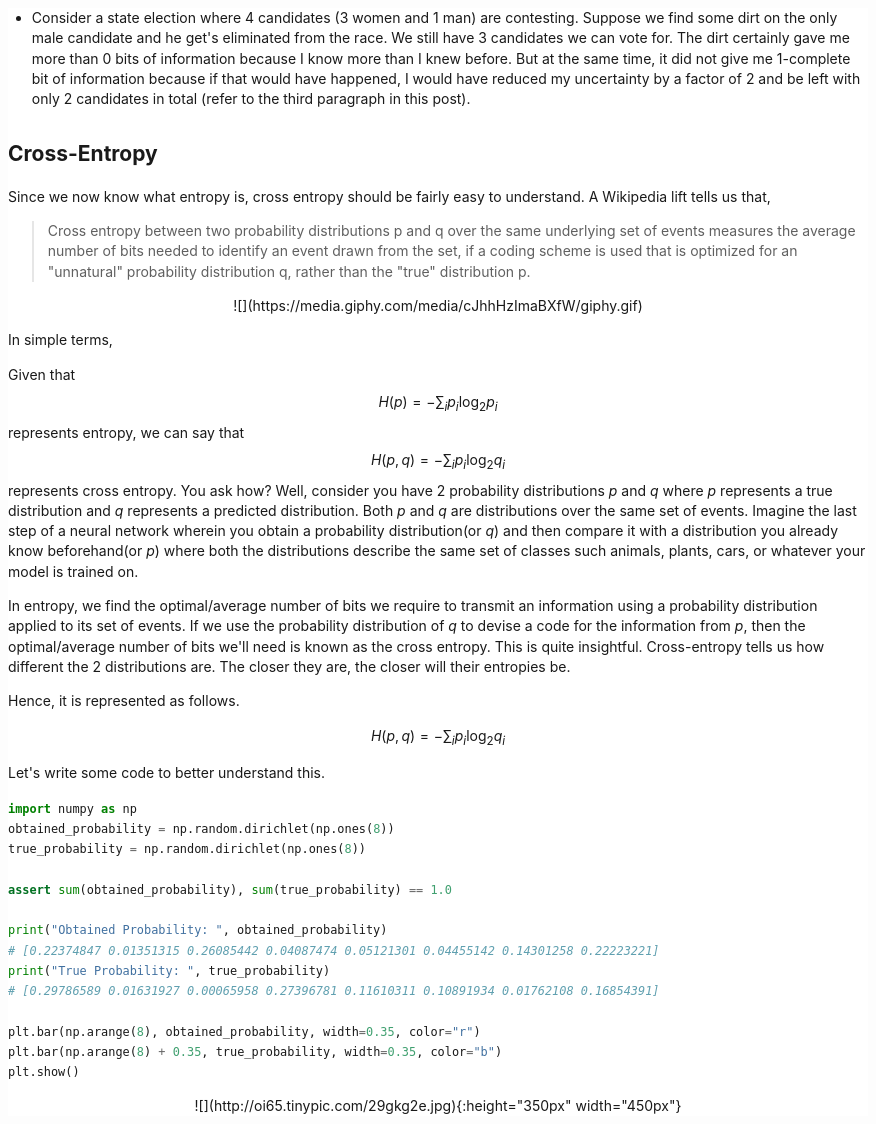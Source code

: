 * Consider a state election where 4 candidates (3 women and 1 man) are contesting. Suppose we find some dirt on the only male candidate and he get's eliminated from the race. We still have 3 candidates we can vote for. The dirt certainly gave me more than 0 bits of information because I know more than I knew before. But at the same time, it did not give me 1-complete bit of information because if that would have happened, I would have reduced my uncertainty by a factor of 2 and be left with only 2 candidates in total (refer to the third paragraph in this post).

## Cross-Entropy

Since we now know what entropy is, cross entropy should be fairly easy to understand. A Wikipedia lift tells us that,

> Cross entropy between two probability distributions  p and q over the same underlying set of events measures the average number of bits needed to identify an event drawn from the set, if a coding scheme is used that is optimized for an "unnatural" probability distribution q, rather than the "true" distribution  p.

<p align="center" markdown="1">
![](https://media.giphy.com/media/cJhhHzImaBXfW/giphy.gif)
</p>

In simple terms,

Given that $$H(p) = - \sum_{i} p_i\log_2 p_i$$ represents entropy, we can say that $$H(p, q) = - \sum_{i} p_i\log_2 q_i$$ represents cross entropy. You ask how? Well, consider you have 2 probability distributions _p_ and _q_ where _p_ represents a true distribution and _q_ represents a predicted distribution. Both _p_ and _q_ are distributions over the same set of events. Imagine the last step of a neural network wherein you obtain a probability distribution(or _q_) and then compare it with a distribution you already know beforehand(or _p_) where both the distributions describe the same set of classes such animals, plants, cars, or whatever your model is trained on.

In entropy, we find the optimal/average number of bits we require to transmit an information using a probability distribution applied to its set of events. If we use the probability distribution of _q_ to devise a code for the information from _p_, then the optimal/average number of bits we'll need is known as the cross entropy. This is quite insightful. Cross-entropy tells us how different the 2 distributions are. The closer they are, the closer will their entropies be.

Hence, it is represented as follows.

$$
H(p, q) = - \sum_{i} p_i\log_2 q_i
$$

Let's write some code to better understand this.

```py
import numpy as np
obtained_probability = np.random.dirichlet(np.ones(8))
true_probability = np.random.dirichlet(np.ones(8))

assert sum(obtained_probability), sum(true_probability) == 1.0

print("Obtained Probability: ", obtained_probability)
# [0.22374847 0.01351315 0.26085442 0.04087474 0.05121301 0.04455142 0.14301258 0.22223221]
print("True Probability: ", true_probability)
# [0.29786589 0.01631927 0.00065958 0.27396781 0.11610311 0.10891934 0.01762108 0.16854391]

plt.bar(np.arange(8), obtained_probability, width=0.35, color="r")
plt.bar(np.arange(8) + 0.35, true_probability, width=0.35, color="b")
plt.show()
```
<p align="center" markdown="1">
![](http://oi65.tinypic.com/29gkg2e.jpg){:height="350px" width="450px"}
</p>
